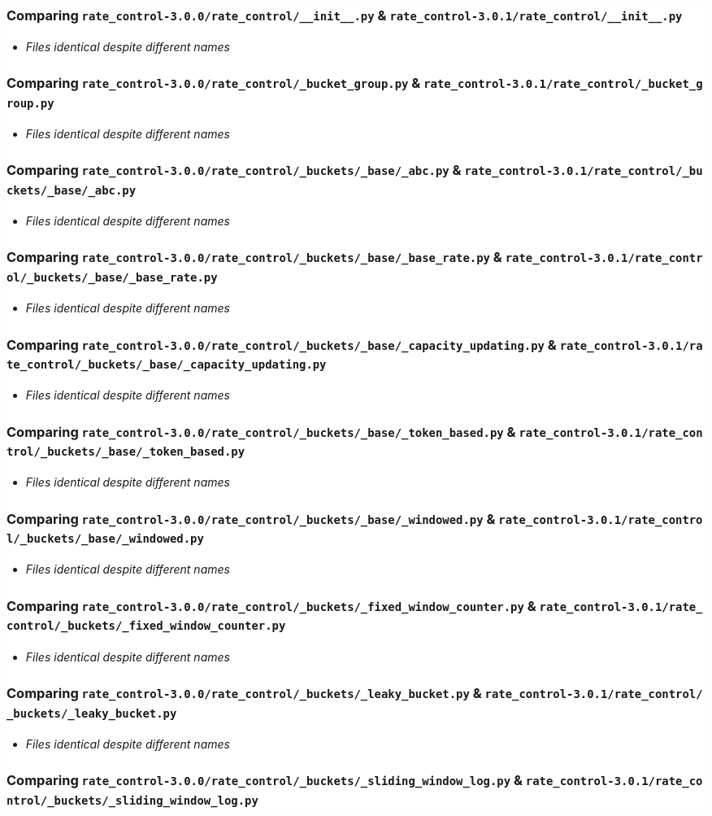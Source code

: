 ### Comparing `rate_control-3.0.0/rate_control/__init__.py` & `rate_control-3.0.1/rate_control/__init__.py`

 * *Files identical despite different names*

### Comparing `rate_control-3.0.0/rate_control/_bucket_group.py` & `rate_control-3.0.1/rate_control/_bucket_group.py`

 * *Files identical despite different names*

### Comparing `rate_control-3.0.0/rate_control/_buckets/_base/_abc.py` & `rate_control-3.0.1/rate_control/_buckets/_base/_abc.py`

 * *Files identical despite different names*

### Comparing `rate_control-3.0.0/rate_control/_buckets/_base/_base_rate.py` & `rate_control-3.0.1/rate_control/_buckets/_base/_base_rate.py`

 * *Files identical despite different names*

### Comparing `rate_control-3.0.0/rate_control/_buckets/_base/_capacity_updating.py` & `rate_control-3.0.1/rate_control/_buckets/_base/_capacity_updating.py`

 * *Files identical despite different names*

### Comparing `rate_control-3.0.0/rate_control/_buckets/_base/_token_based.py` & `rate_control-3.0.1/rate_control/_buckets/_base/_token_based.py`

 * *Files identical despite different names*

### Comparing `rate_control-3.0.0/rate_control/_buckets/_base/_windowed.py` & `rate_control-3.0.1/rate_control/_buckets/_base/_windowed.py`

 * *Files identical despite different names*

### Comparing `rate_control-3.0.0/rate_control/_buckets/_fixed_window_counter.py` & `rate_control-3.0.1/rate_control/_buckets/_fixed_window_counter.py`

 * *Files identical despite different names*

### Comparing `rate_control-3.0.0/rate_control/_buckets/_leaky_bucket.py` & `rate_control-3.0.1/rate_control/_buckets/_leaky_bucket.py`

 * *Files identical despite different names*

### Comparing `rate_control-3.0.0/rate_control/_buckets/_sliding_window_log.py` & `rate_control-3.0.1/rate_control/_buckets/_sliding_window_log.py`
